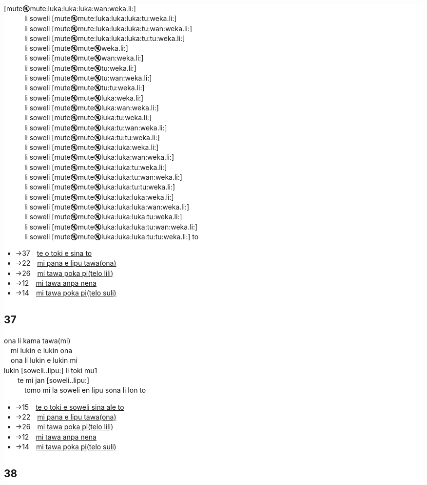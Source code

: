 [mute:mute:mute:luka:luka:luka:wan:weka.li:]&#x3000;<br/>&#x3000;&#x3000;&#x3000;li soweli [mute:mute:mute:luka:luka:luka:tu:weka.li:]&#x3000;<br/>&#x3000;&#x3000;&#x3000;li soweli [mute:mute:mute:luka:luka:luka:tu:wan:weka.li:]&#x3000;<br/>&#x3000;&#x3000;&#x3000;li soweli [mute:mute:mute:luka:luka:luka:tu:tu:weka.li:]&#x3000;<br/>&#x3000;&#x3000;&#x3000;li soweli [mute:mute:mute:mute:weka.li:]&#x3000;<br/>&#x3000;&#x3000;&#x3000;li soweli [mute:mute:mute:mute:wan:weka.li:]&#x3000;<br/>&#x3000;&#x3000;&#x3000;li soweli [mute:mute:mute:mute:tu:weka.li:]&#x3000;<br/>&#x3000;&#x3000;&#x3000;li soweli [mute:mute:mute:mute:tu:wan:weka.li:]&#x3000;<br/>&#x3000;&#x3000;&#x3000;li soweli [mute:mute:mute:mute:tu:tu:weka.li:]&#x3000;<br/>&#x3000;&#x3000;&#x3000;li soweli [mute:mute:mute:mute:luka:weka.li:]&#x3000;<br/>&#x3000;&#x3000;&#x3000;li soweli [mute:mute:mute:mute:luka:wan:weka.li:]&#x3000;<br/>&#x3000;&#x3000;&#x3000;li soweli [mute:mute:mute:mute:luka:tu:weka.li:]&#x3000;<br/>&#x3000;&#x3000;&#x3000;li soweli [mute:mute:mute:mute:luka:tu:wan:weka.li:]&#x3000;<br/>&#x3000;&#x3000;&#x3000;li soweli [mute:mute:mute:mute:luka:tu:tu:weka.li:]&#x3000;<br/>&#x3000;&#x3000;&#x3000;li soweli [mute:mute:mute:mute:luka:luka:weka.li:]&#x3000;<br/>&#x3000;&#x3000;&#x3000;li soweli [mute:mute:mute:mute:luka:luka:wan:weka.li:]&#x3000;<br/>&#x3000;&#x3000;&#x3000;li soweli [mute:mute:mute:mute:luka:luka:tu:weka.li:]&#x3000;<br/>&#x3000;&#x3000;&#x3000;li soweli [mute:mute:mute:mute:luka:luka:tu:wan:weka.li:]&#x3000;<br/>&#x3000;&#x3000;&#x3000;li soweli [mute:mute:mute:mute:luka:luka:tu:tu:weka.li:]&#x3000;<br/>&#x3000;&#x3000;&#x3000;li soweli [mute:mute:mute:mute:luka:luka:luka:weka.li:]&#x3000;<br/>&#x3000;&#x3000;&#x3000;li soweli [mute:mute:mute:mute:luka:luka:luka:wan:weka.li:]&#x3000;<br/>&#x3000;&#x3000;&#x3000;li soweli [mute:mute:mute:mute:luka:luka:luka:tu:weka.li:]&#x3000;<br/>&#x3000;&#x3000;&#x3000;li soweli [mute:mute:mute:mute:luka:luka:luka:tu:wan:weka.li:]&#x3000;<br/>&#x3000;&#x3000;&#x3000;li soweli [mute:mute:mute:mute:luka:luka:luka:tu:tu:weka.li:] to

<ul><li><span class="tawani">→37&#x3000;</a></span><a href="#MLLLT">te o toki e sina to</a></li>
<li class="lipuloje"><span class="tawani">→22&#x3000;</a></span><a href="#MT">mi pana e lipu tawa(ona)</a></li>
<li><span class="tawani">→26&#x3000;</a></span><a href="#MLW">mi tawa poka pi(telo lili)</a></li>
<li><span class="tawani">→12&#x3000;</a></span><a href="#LLT">mi tawa anpa nena</a></li>
<li><span class="tawani">→14&#x3000;</a></span><a href="#LLTT">mi tawa poka pi(telo suli)</a></li></ul>

</div>
<div class='lipulili'>

## 37<a name="MLLLT"></a>

ona li kama tawa(mi)&#x3000;<br/>&#x3000;mi lukin e lukin ona&#x3000;<br/>&#x3000;ona li lukin e lukin mi&#x3000;<br/>lukin [soweli..lipu:] li toki mu1&#x3000;<br/>&#x3000;&#x3000;te mi jan [soweli..lipu:]&#x3000;<br/>&#x3000;&#x3000;&#x3000;tomo mi la soweli en lipu sona li lon to

<ul><li><span class="tawani">→15&#x3000;</a></span><a href="#LLL">te o toki e soweli sina ale to</a></li>
<li class="lipuloje"><span class="tawani">→22&#x3000;</a></span><a href="#MT">mi pana e lipu tawa(ona)</a></li>
<li><span class="tawani">→26&#x3000;</a></span><a href="#MLW">mi tawa poka pi(telo lili)</a></li>
<li><span class="tawani">→12&#x3000;</a></span><a href="#LLT">mi tawa anpa nena</a></li>
<li><span class="tawani">→14&#x3000;</a></span><a href="#LLTT">mi tawa poka pi(telo suli)</a></li></ul>

</div>
<div class='lipulili'>

## 38<a name="MLLLTW"></a>
